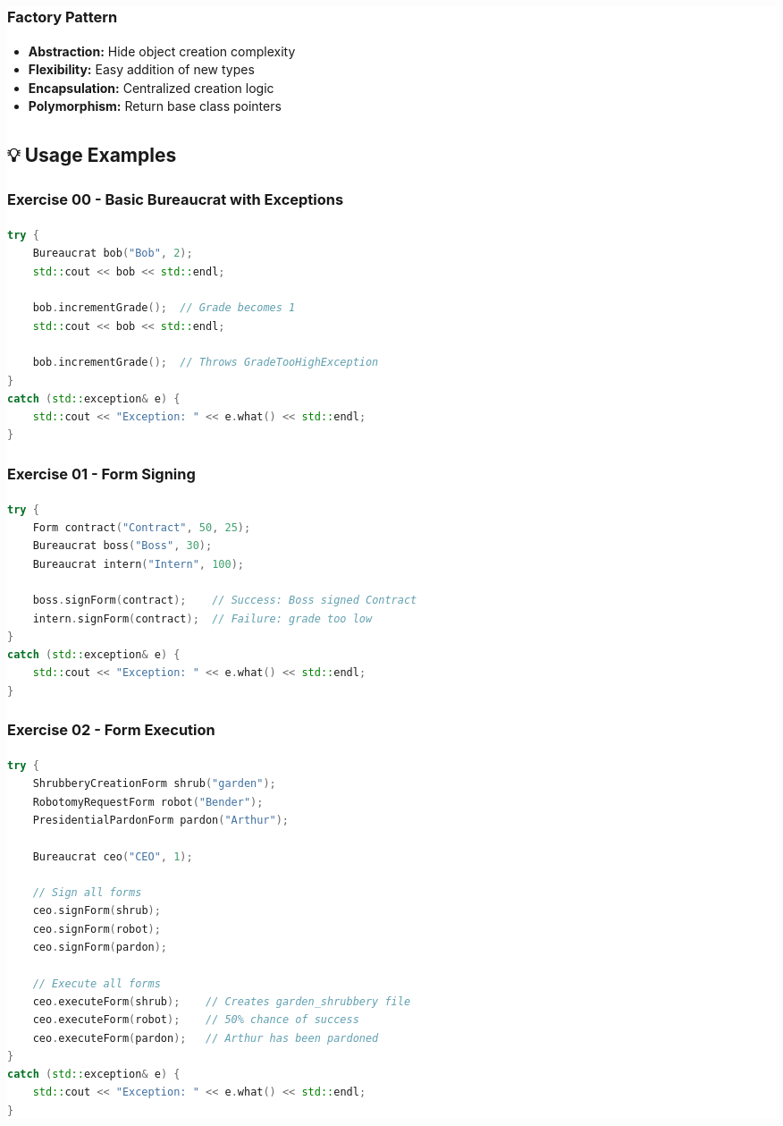 ### Factory Pattern
- **Abstraction:** Hide object creation complexity
- **Flexibility:** Easy addition of new types
- **Encapsulation:** Centralized creation logic
- **Polymorphism:** Return base class pointers

## 💡 Usage Examples

### Exercise 00 - Basic Bureaucrat with Exceptions
```cpp
try {
    Bureaucrat bob("Bob", 2);
    std::cout << bob << std::endl;
    
    bob.incrementGrade();  // Grade becomes 1
    std::cout << bob << std::endl;
    
    bob.incrementGrade();  // Throws GradeTooHighException
}
catch (std::exception& e) {
    std::cout << "Exception: " << e.what() << std::endl;
}
```

### Exercise 01 - Form Signing
```cpp
try {
    Form contract("Contract", 50, 25);
    Bureaucrat boss("Boss", 30);
    Bureaucrat intern("Intern", 100);
    
    boss.signForm(contract);    // Success: Boss signed Contract
    intern.signForm(contract);  // Failure: grade too low
}
catch (std::exception& e) {
    std::cout << "Exception: " << e.what() << std::endl;
}
```

### Exercise 02 - Form Execution
```cpp
try {
    ShrubberyCreationForm shrub("garden");
    RobotomyRequestForm robot("Bender");
    PresidentialPardonForm pardon("Arthur");
    
    Bureaucrat ceo("CEO", 1);
    
    // Sign all forms
    ceo.signForm(shrub);
    ceo.signForm(robot);
    ceo.signForm(pardon);
    
    // Execute all forms
    ceo.executeForm(shrub);    // Creates garden_shrubbery file
    ceo.executeForm(robot);    // 50% chance of success
    ceo.executeForm(pardon);   // Arthur has been pardoned
}
catch (std::exception& e) {
    std::cout << "Exception: " << e.what() << std::endl;
}
```
